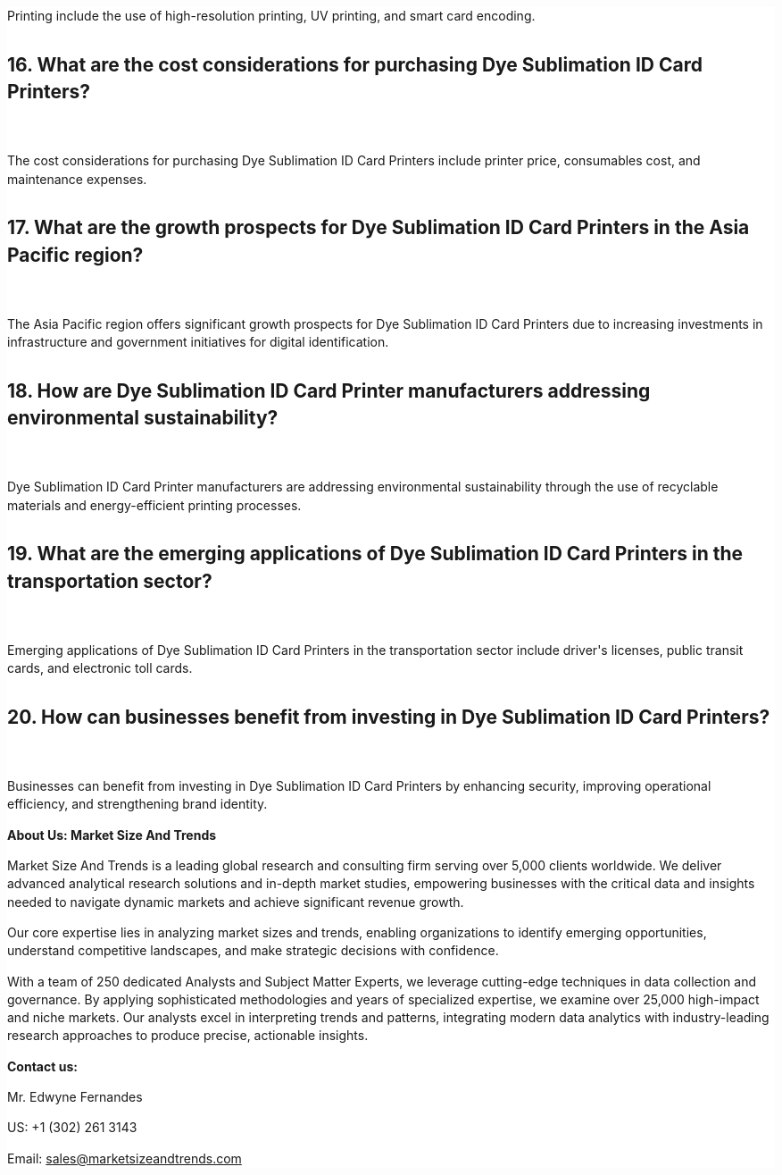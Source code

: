 Printing include the use of high-resolution printing, UV printing, and smart card encoding.</p><h2>16. What are the cost considerations for purchasing Dye Sublimation ID Card Printers?</h2><p>&nbsp;</p><p>The cost considerations for purchasing Dye Sublimation ID Card Printers include printer price, consumables cost, and maintenance expenses.</p><h2>17. What are the growth prospects for Dye Sublimation ID Card Printers in the Asia Pacific region?</h2><p>&nbsp;</p><p>The Asia Pacific region offers significant growth prospects for Dye Sublimation ID Card Printers due to increasing investments in infrastructure and government initiatives for digital identification.</p><h2>18. How are Dye Sublimation ID Card Printer manufacturers addressing environmental sustainability?</h2><p>&nbsp;</p><p>Dye Sublimation ID Card Printer manufacturers are addressing environmental sustainability through the use of recyclable materials and energy-efficient printing processes.</p><h2>19. What are the emerging applications of Dye Sublimation ID Card Printers in the transportation sector?</h2><p>&nbsp;</p><p>Emerging applications of Dye Sublimation ID Card Printers in the transportation sector include driver's licenses, public transit cards, and electronic toll cards.</p><h2>20. How can businesses benefit from investing in Dye Sublimation ID Card Printers?</h2><p>&nbsp;</p><p>Businesses can benefit from investing in Dye Sublimation ID Card Printers by enhancing security, improving operational efficiency, and strengthening brand identity.</p></body></html></p><p><strong>About Us:&nbsp;Market Size And Trends</strong></p><p>Market Size And Trends&nbsp;is a leading global research and consulting firm serving over 5,000 clients worldwide. We deliver advanced analytical research solutions and in-depth market studies, empowering businesses with the critical data and insights needed to navigate dynamic markets and achieve significant revenue growth.</p><p>Our core expertise lies in analyzing market sizes and trends, enabling organizations to identify emerging opportunities, understand competitive landscapes, and make strategic decisions with confidence.</p><p>With a team of 250 dedicated Analysts and Subject Matter Experts, we leverage cutting-edge techniques in data collection and governance. By applying sophisticated methodologies and years of specialized expertise, we examine over 25,000 high-impact and niche markets. Our analysts excel in interpreting trends and patterns, integrating modern data analytics with industry-leading research approaches to produce precise, actionable insights.</p><p><strong>Contact us:</strong></p><p>Mr. Edwyne Fernandes</p><p>US: +1 (302) 261 3143</p><p>Email: <a href="mailto:sales@marketsizeandtrends.com">sales@marketsizeandtrends.com</a>&nbsp;</p>

